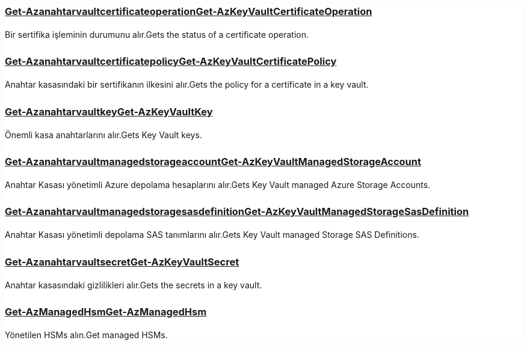 ### [<span data-ttu-id="e2a98-139">Get-Azanahtarvaultcertificateoperation</span><span class="sxs-lookup"><span data-stu-id="e2a98-139">Get-AzKeyVaultCertificateOperation</span></span>](Get-AzKeyVaultCertificateOperation.md)
<span data-ttu-id="e2a98-140">Bir sertifika işleminin durumunu alır.</span><span class="sxs-lookup"><span data-stu-id="e2a98-140">Gets the status of a certificate operation.</span></span>

### [<span data-ttu-id="e2a98-141">Get-Azanahtarvaultcertificatepolicy</span><span class="sxs-lookup"><span data-stu-id="e2a98-141">Get-AzKeyVaultCertificatePolicy</span></span>](Get-AzKeyVaultCertificatePolicy.md)
<span data-ttu-id="e2a98-142">Anahtar kasasındaki bir sertifikanın ilkesini alır.</span><span class="sxs-lookup"><span data-stu-id="e2a98-142">Gets the policy for a certificate in a key vault.</span></span>

### [<span data-ttu-id="e2a98-143">Get-Azanahtarvaultkey</span><span class="sxs-lookup"><span data-stu-id="e2a98-143">Get-AzKeyVaultKey</span></span>](Get-AzKeyVaultKey.md)
<span data-ttu-id="e2a98-144">Önemli kasa anahtarlarını alır.</span><span class="sxs-lookup"><span data-stu-id="e2a98-144">Gets Key Vault keys.</span></span>

### [<span data-ttu-id="e2a98-145">Get-Azanahtarvaultmanagedstorageaccount</span><span class="sxs-lookup"><span data-stu-id="e2a98-145">Get-AzKeyVaultManagedStorageAccount</span></span>](Get-AzKeyVaultManagedStorageAccount.md)
<span data-ttu-id="e2a98-146">Anahtar Kasası yönetimli Azure depolama hesaplarını alır.</span><span class="sxs-lookup"><span data-stu-id="e2a98-146">Gets Key Vault managed Azure Storage Accounts.</span></span>

### [<span data-ttu-id="e2a98-147">Get-Azanahtarvaultmanagedstoragesasdefinition</span><span class="sxs-lookup"><span data-stu-id="e2a98-147">Get-AzKeyVaultManagedStorageSasDefinition</span></span>](Get-AzKeyVaultManagedStorageSasDefinition.md)
<span data-ttu-id="e2a98-148">Anahtar Kasası yönetimli depolama SAS tanımlarını alır.</span><span class="sxs-lookup"><span data-stu-id="e2a98-148">Gets Key Vault managed Storage SAS Definitions.</span></span>

### [<span data-ttu-id="e2a98-149">Get-Azanahtarvaultsecret</span><span class="sxs-lookup"><span data-stu-id="e2a98-149">Get-AzKeyVaultSecret</span></span>](Get-AzKeyVaultSecret.md)
<span data-ttu-id="e2a98-150">Anahtar kasasındaki gizlilikleri alır.</span><span class="sxs-lookup"><span data-stu-id="e2a98-150">Gets the secrets in a key vault.</span></span>

### [<span data-ttu-id="e2a98-151">Get-AzManagedHsm</span><span class="sxs-lookup"><span data-stu-id="e2a98-151">Get-AzManagedHsm</span></span>](Get-AzManagedHsm.md)
<span data-ttu-id="e2a98-152">Yönetilen HSMs alın.</span><span class="sxs-lookup"><span data-stu-id="e2a98-152">Get managed HSMs.</span></span>
